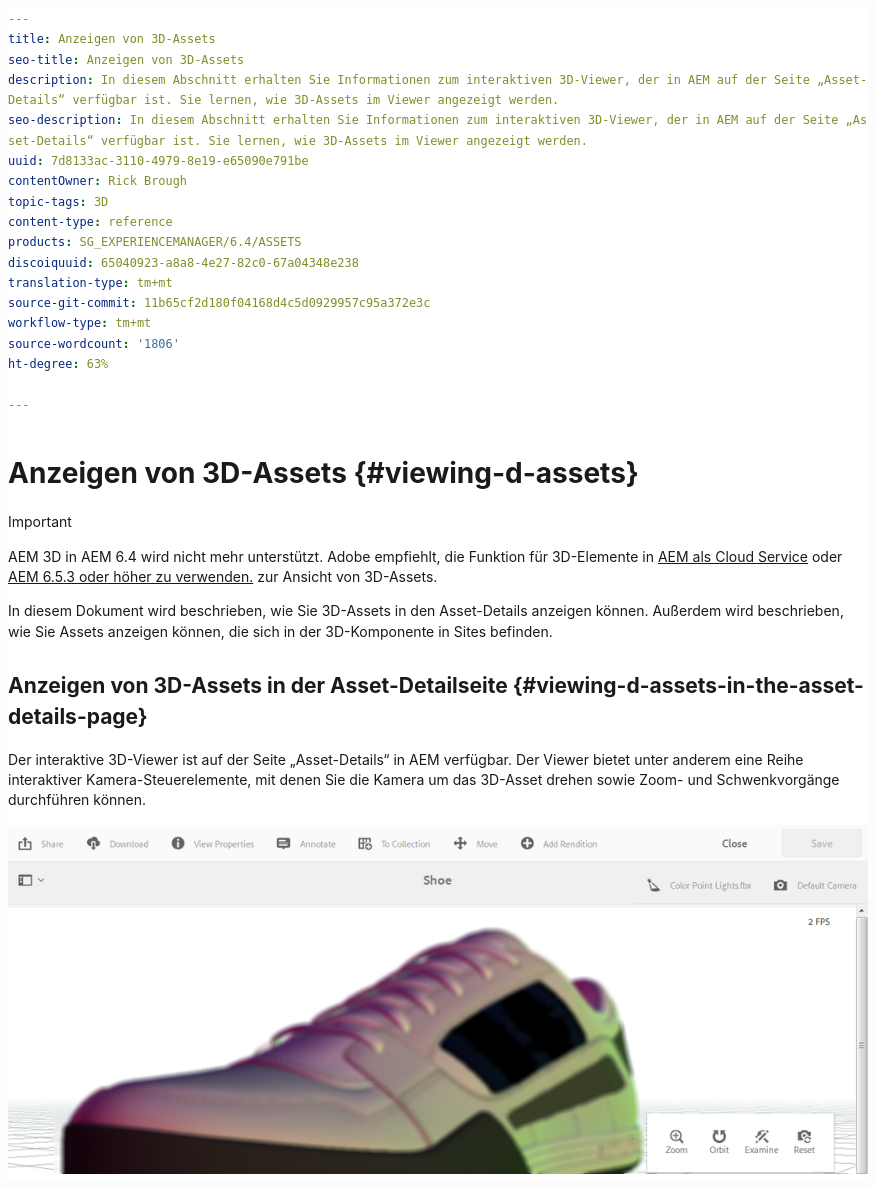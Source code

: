 ```yaml
---
title: Anzeigen von 3D-Assets
seo-title: Anzeigen von 3D-Assets
description: In diesem Abschnitt erhalten Sie Informationen zum interaktiven 3D-Viewer, der in AEM auf der Seite „Asset-Details“ verfügbar ist. Sie lernen, wie 3D-Assets im Viewer angezeigt werden.
seo-description: In diesem Abschnitt erhalten Sie Informationen zum interaktiven 3D-Viewer, der in AEM auf der Seite „Asset-Details“ verfügbar ist. Sie lernen, wie 3D-Assets im Viewer angezeigt werden.
uuid: 7d8133ac-3110-4979-8e19-e65090e791be
contentOwner: Rick Brough
topic-tags: 3D
content-type: reference
products: SG_EXPERIENCEMANAGER/6.4/ASSETS
discoiquuid: 65040923-a8a8-4e27-82c0-67a04348e238
translation-type: tm+mt
source-git-commit: 11b65cf2d180f04168d4c5d0929957c95a372e3c
workflow-type: tm+mt
source-wordcount: '1806'
ht-degree: 63%

---
```



# Anzeigen von 3D-Assets {#viewing-d-assets}

>[!IMPORTANT]
>
>AEM 3D in AEM 6.4 wird nicht mehr unterstützt. Adobe empfiehlt, die Funktion für 3D-Elemente in [AEM als Cloud Service](https://docs.adobe.com/content/help/en/experience-manager-cloud-service/assets/dynamicmedia/assets-3d.html) oder [AEM 6.5.3 oder höher zu verwenden.](https://docs.adobe.com/content/help/en/experience-manager-65/assets/dynamic/assets-3d.html) zur Ansicht von 3D-Assets.

In diesem Dokument wird beschrieben, wie Sie 3D-Assets in den Asset-Details anzeigen können. Außerdem wird beschrieben, wie Sie Assets anzeigen können, die sich in der 3D-Komponente in Sites befinden.

## Anzeigen von 3D-Assets in der Asset-Detailseite  {#viewing-d-assets-in-the-asset-details-page}

Der interaktive 3D-Viewer ist auf der Seite „Asset-Details“ in AEM verfügbar. Der Viewer bietet unter anderem eine Reihe interaktiver Kamera-Steuerelemente, mit denen Sie die Kamera um das 3D-Asset drehen sowie Zoom- und Schwenkvorgänge durchführen können.

![chlimage_1-139](assets/chlimage_1-139.png)